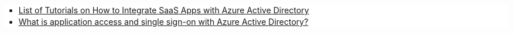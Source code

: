 * [List of Tutorials on How to Integrate SaaS Apps with Azure Active Directory](tutorial-list.md)
* [What is application access and single sign-on with Azure Active Directory?](../manage-apps/what-is-single-sign-on.md)



[1]: ./media/foreseecxsuite-tutorial/tutorial_general_01.png
[2]: ./media/foreseecxsuite-tutorial/tutorial_general_02.png
[3]: ./media/foreseecxsuite-tutorial/tutorial_general_03.png
[4]: ./media/foreseecxsuite-tutorial/tutorial_general_04.png

[100]: ./media/foreseecxsuite-tutorial/tutorial_general_100.png

[200]: ./media/foreseecxsuite-tutorial/tutorial_general_200.png
[201]: ./media/foreseecxsuite-tutorial/tutorial_general_201.png
[202]: ./media/foreseecxsuite-tutorial/tutorial_general_202.png
[203]: ./media/foreseecxsuite-tutorial/tutorial_general_203.png

